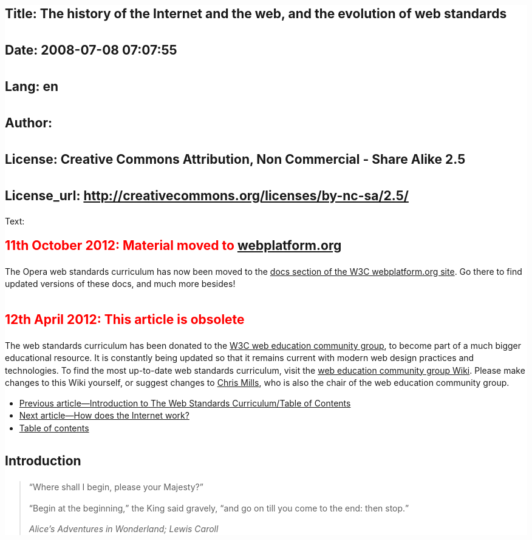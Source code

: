 Title: The history of the Internet and the web, and the evolution of web standards
----
Date: 2008-07-08 07:07:55
----
Lang: en
----
Author: 
----
License: Creative Commons Attribution, Non Commercial - Share Alike 2.5
----
License_url: http://creativecommons.org/licenses/by-nc-sa/2.5/
----
Text:

<div class="note">
<h2 style="color:red;font-weight:bold;padding-top:0;margin-top:0;">11th October 2012: Material moved to <a href="http://www.webplatform.org">webplatform.org</a></h2>

<p style="padding-bottom: 20px;">The Opera web standards curriculum has now been moved to the <a href="http://docs.webplatform.org/wiki/Main_Page">docs section of the W3C webplatform.org site</a>. Go there to find updated versions of these docs, and much more besides!</p>

<h2 style="color:red;font-weight:bold;padding-top:0;margin-top:0;">12th April 2012: This article is obsolete</h2>

<p>The web standards curriculum has been donated to the <a href="http://www.w3.org/community/webed/">W3C web education community group</a>, to become part of a much bigger educational resource. It is constantly being updated so that it remains current with modern web design practices and technologies. To find the most up-to-date web standards curriculum, visit the <a href="http://www.w3.org/community/webed/wiki/Main_Page">web education community group Wiki</a>. Please make changes to this Wiki yourself, or suggest changes to <a href="mailto:cmills@opera.com">Chris Mills</a>, who is also the chair of the web education community group.</p>
</div>

<ul class="seriesNav">
<li class="prev"><a href="http://dev.opera.com/articles/view/1-introduction-to-the-web-standards-cur/" rel="start" title="link to the first article in the series">Previous article—Introduction to The Web Standards Curriculum/Table of Contents</a></li>
<li class="next"><a href="http://dev.opera.com/articles/view/3-how-does-the-internet-work/" rel="next" title="link to the next article in the series">Next article—How does the Internet work?</a></li>
<li><a href="http://dev.opera.com/articles/view/1-introduction-to-the-web-standards-cur/#toc" rel="index">Table of contents</a></li>
</ul>

<h2>Introduction</h2>

<blockquote>
    <p><q>Where shall I begin, please your Majesty?</q></p>
    <p><q>Begin at the beginning,</q> the King said gravely, <q>and go on till you come to the end: then stop.</q></p>
<p><em>Alice’s Adventures in Wonderland; Lewis Caroll</em></p>
</blockquote>
